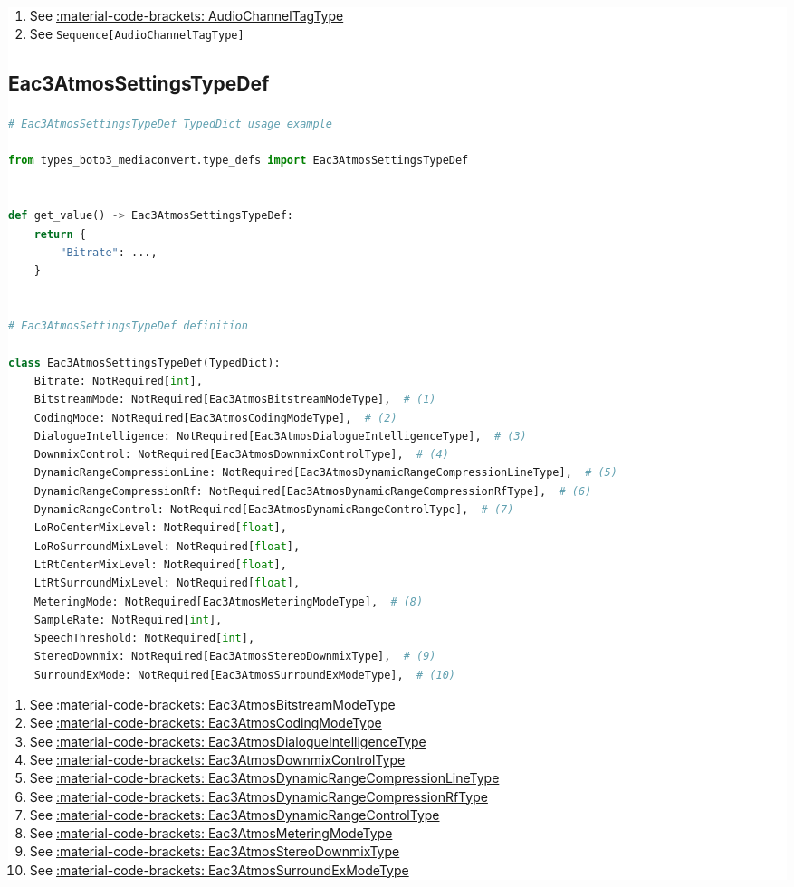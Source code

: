 
1. See [:material-code-brackets: AudioChannelTagType](./literals.md#audiochanneltagtype)
2. See `Sequence[AudioChannelTagType]`

## Eac3AtmosSettingsTypeDef

```python
# Eac3AtmosSettingsTypeDef TypedDict usage example

from types_boto3_mediaconvert.type_defs import Eac3AtmosSettingsTypeDef


def get_value() -> Eac3AtmosSettingsTypeDef:
    return {
        "Bitrate": ...,
    }


# Eac3AtmosSettingsTypeDef definition

class Eac3AtmosSettingsTypeDef(TypedDict):
    Bitrate: NotRequired[int],
    BitstreamMode: NotRequired[Eac3AtmosBitstreamModeType],  # (1)
    CodingMode: NotRequired[Eac3AtmosCodingModeType],  # (2)
    DialogueIntelligence: NotRequired[Eac3AtmosDialogueIntelligenceType],  # (3)
    DownmixControl: NotRequired[Eac3AtmosDownmixControlType],  # (4)
    DynamicRangeCompressionLine: NotRequired[Eac3AtmosDynamicRangeCompressionLineType],  # (5)
    DynamicRangeCompressionRf: NotRequired[Eac3AtmosDynamicRangeCompressionRfType],  # (6)
    DynamicRangeControl: NotRequired[Eac3AtmosDynamicRangeControlType],  # (7)
    LoRoCenterMixLevel: NotRequired[float],
    LoRoSurroundMixLevel: NotRequired[float],
    LtRtCenterMixLevel: NotRequired[float],
    LtRtSurroundMixLevel: NotRequired[float],
    MeteringMode: NotRequired[Eac3AtmosMeteringModeType],  # (8)
    SampleRate: NotRequired[int],
    SpeechThreshold: NotRequired[int],
    StereoDownmix: NotRequired[Eac3AtmosStereoDownmixType],  # (9)
    SurroundExMode: NotRequired[Eac3AtmosSurroundExModeType],  # (10)
```

1. See [:material-code-brackets: Eac3AtmosBitstreamModeType](./literals.md#eac3atmosbitstreammodetype)
2. See [:material-code-brackets: Eac3AtmosCodingModeType](./literals.md#eac3atmoscodingmodetype)
3. See [:material-code-brackets: Eac3AtmosDialogueIntelligenceType](./literals.md#eac3atmosdialogueintelligencetype)
4. See [:material-code-brackets: Eac3AtmosDownmixControlType](./literals.md#eac3atmosdownmixcontroltype)
5. See [:material-code-brackets: Eac3AtmosDynamicRangeCompressionLineType](./literals.md#eac3atmosdynamicrangecompressionlinetype)
6. See [:material-code-brackets: Eac3AtmosDynamicRangeCompressionRfType](./literals.md#eac3atmosdynamicrangecompressionrftype)
7. See [:material-code-brackets: Eac3AtmosDynamicRangeControlType](./literals.md#eac3atmosdynamicrangecontroltype)
8. See [:material-code-brackets: Eac3AtmosMeteringModeType](./literals.md#eac3atmosmeteringmodetype)
9. See [:material-code-brackets: Eac3AtmosStereoDownmixType](./literals.md#eac3atmosstereodownmixtype)
10. See [:material-code-brackets: Eac3AtmosSurroundExModeType](./literals.md#eac3atmossurroundexmodetype)
